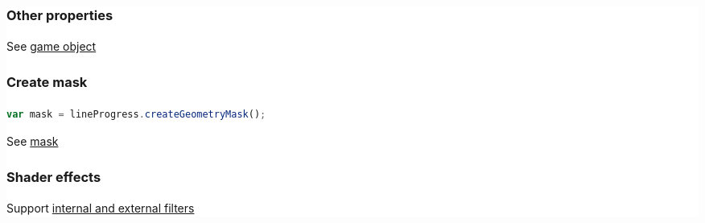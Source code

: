 ### Other properties

See [game object](gameobject.md)

### Create mask

```javascript
var mask = lineProgress.createGeometryMask();
```

See [mask](mask.md)

### Shader effects

Support [internal and external filters](shader-builtin.md)

